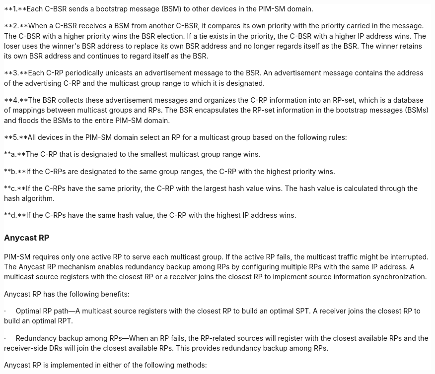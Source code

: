 **1\.**Each C-BSR sends a bootstrap message (BSM)
to other devices in the PIM-SM domain. 

**2\.**When a C-BSR receives a BSM from another
C-BSR, it compares its own priority with the priority carried in the message. The
C-BSR with a higher priority wins the BSR election. If a tie exists in the
priority, the C-BSR with a higher IP address wins. The loser uses the winner's
BSR address to replace its own BSR address and no longer regards itself as the
BSR. The winner retains its own BSR address and continues to regard itself as
the BSR.

**3\.**Each C-RP periodically unicasts an
advertisement message to the BSR. An advertisement message contains the address
of the advertising C-RP and the multicast group range to which it is designated.

**4\.**The BSR collects these advertisement
messages and organizes the C-RP information into an RP-set, which is a database
of mappings between multicast groups and RPs. The BSR encapsulates the RP-set
information in the bootstrap messages (BSMs) and floods the BSMs to the entire
PIM-SM domain.

**5\.**All devices in the PIM-SM domain select an
RP for a multicast group based on the following rules:

**a.**The C-RP that is designated to the smallest multicast
group range wins.

**b.**If the C-RPs are designated to the same
group ranges, the C-RP with the highest priority wins.

**c.**If the C-RPs have the same priority, the
C-RP with the largest hash value wins. The hash value is calculated through the
hash algorithm.

**d.**If the C-RPs have the same hash value, the
C-RP with the highest IP address wins.

### Anycast RP

PIM-SM requires only one active RP to serve
each multicast group. If the active RP fails, the multicast traffic might be interrupted.
The Anycast RP mechanism enables redundancy backup among RPs by configuring
multiple RPs with the same IP address. A multicast source registers with the closest
RP or a receiver joins the closest RP to implement source information
synchronization.

Anycast RP has the following benefits:

·     Optimal RP path—A multicast source registers with the closest RP to build an optimal
SPT. A receiver joins the closest RP to build an optimal RPT.

·     Redundancy backup among RPs—When an RP fails, the RP-related sources will register with the
closest available RPs and the receiver-side DRs will join the closest available
RPs. This provides redundancy backup among RPs.

Anycast RP is implemented in either of the
following methods:
